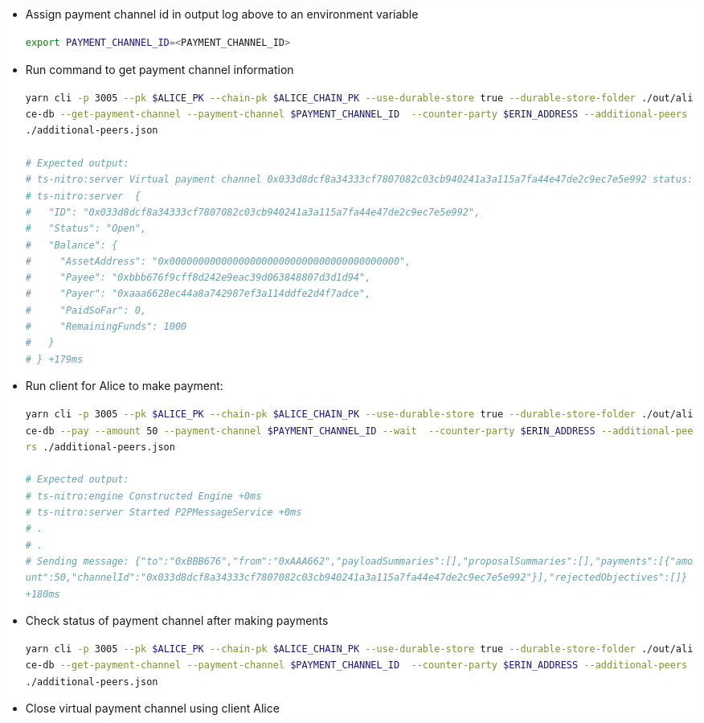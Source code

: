 * Assign payment channel id in output log above to an environment variable

    ```bash
    export PAYMENT_CHANNEL_ID=<PAYMENT_CHANNEL_ID>
    ```

* Run command to get payment channel information

  ```bash
  yarn cli -p 3005 --pk $ALICE_PK --chain-pk $ALICE_CHAIN_PK --use-durable-store true --durable-store-folder ./out/alice-db --get-payment-channel --payment-channel $PAYMENT_CHANNEL_ID  --counter-party $ERIN_ADDRESS --additional-peers ./additional-peers.json

  # Expected output:
  # ts-nitro:server Virtual payment channel 0x033d8dcf8a34333cf7807082c03cb940241a3a115a7fa44e47de2c9ec7e5e992 status:
  # ts-nitro:server  {
  #   "ID": "0x033d8dcf8a34333cf7807082c03cb940241a3a115a7fa44e47de2c9ec7e5e992",
  #   "Status": "Open",
  #   "Balance": {
  #     "AssetAddress": "0x0000000000000000000000000000000000000000",
  #     "Payee": "0xbbb676f9cff8d242e9eac39d063848807d3d1d94",
  #     "Payer": "0xaaa6628ec44a8a742987ef3a114ddfe2d4f7adce",
  #     "PaidSoFar": 0,
  #     "RemainingFunds": 1000
  #   }
  # } +179ms
  ```

* Run client for Alice to make payment:

  ```bash
  yarn cli -p 3005 --pk $ALICE_PK --chain-pk $ALICE_CHAIN_PK --use-durable-store true --durable-store-folder ./out/alice-db --pay --amount 50 --payment-channel $PAYMENT_CHANNEL_ID --wait  --counter-party $ERIN_ADDRESS --additional-peers ./additional-peers.json

  # Expected output:
  # ts-nitro:engine Constructed Engine +0ms
  # ts-nitro:server Started P2PMessageService +0ms
  # .
  # .
  # Sending message: {"to":"0xBBB676","from":"0xAAA662","payloadSummaries":[],"proposalSummaries":[],"payments":[{"amount":50,"channelId":"0x033d8dcf8a34333cf7807082c03cb940241a3a115a7fa44e47de2c9ec7e5e992"}],"rejectedObjectives":[]} +180ms
  ```

* Check status of payment channel after making payments

    ```bash
    yarn cli -p 3005 --pk $ALICE_PK --chain-pk $ALICE_CHAIN_PK --use-durable-store true --durable-store-folder ./out/alice-db --get-payment-channel --payment-channel $PAYMENT_CHANNEL_ID  --counter-party $ERIN_ADDRESS --additional-peers ./additional-peers.json
    ```

* Close virtual payment channel using client Alice
